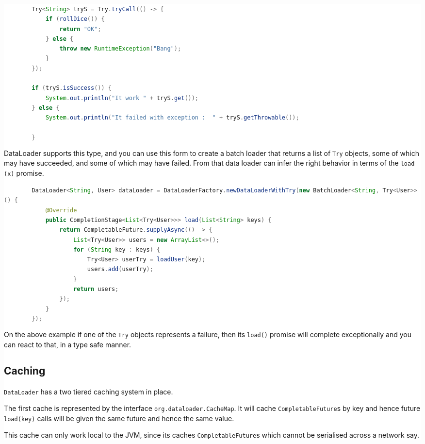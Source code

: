 ```java
        Try<String> tryS = Try.tryCall(() -> {
            if (rollDice()) {
                return "OK";
            } else {
                throw new RuntimeException("Bang");
            }
        });

        if (tryS.isSuccess()) {
            System.out.println("It work " + tryS.get());
        } else {
            System.out.println("It failed with exception :  " + tryS.getThrowable());

        }
```

DataLoader supports this type, and you can use this form to create a batch loader that returns a list of `Try` objects, some of which may have succeeded, 
and some of which may have failed.  From that data loader can infer the right behavior in terms of the `load(x)` promise.

```java
        DataLoader<String, User> dataLoader = DataLoaderFactory.newDataLoaderWithTry(new BatchLoader<String, Try<User>>() {
            @Override
            public CompletionStage<List<Try<User>>> load(List<String> keys) {
                return CompletableFuture.supplyAsync(() -> {
                    List<Try<User>> users = new ArrayList<>();
                    for (String key : keys) {
                        Try<User> userTry = loadUser(key);
                        users.add(userTry);
                    }
                    return users;
                });
            }
        });
```

On the above example if one of the `Try` objects represents a failure, then its `load()` promise will complete exceptionally and you can 
react to that, in a type safe manner. 

## Caching

`DataLoader` has a two tiered caching system in place.  

The first cache is represented by the interface `org.dataloader.CacheMap`.  It will cache `CompletableFuture`s by key and hence future `load(key)` calls
will be given the same future and hence the same value.

This cache can only work local to the JVM, since its caches `CompletableFuture`s which cannot be serialised across a network say.
